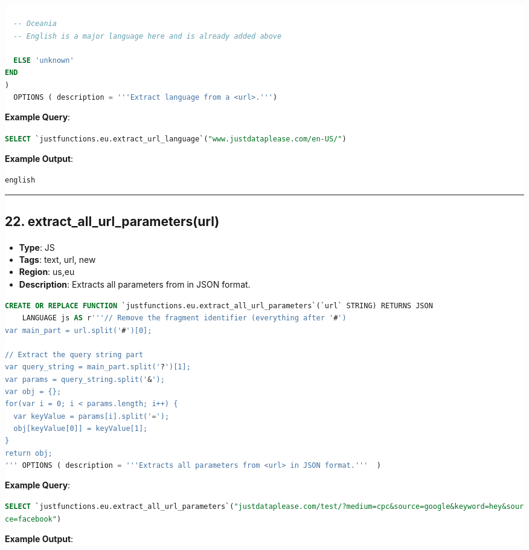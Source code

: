 ```sql

  -- Oceania
  -- English is a major language here and is already added above

  ELSE 'unknown'
END
)
  OPTIONS ( description = '''Extract language from a <url>.''')
```
**Example Query**:

```sql
SELECT `justfunctions.eu.extract_url_language`("www.justdataplease.com/en-US/")
```

**Example Output**:

```
english
```
---
## <a id='extract_all_url_parameters'></a>22. extract_all_url_parameters(url)

- **Type**: JS
- **Tags**: text, url, new
- **Region**: us,eu
- **Description**: Extracts all parameters from <url> in JSON format.

```sql
CREATE OR REPLACE FUNCTION `justfunctions.eu.extract_all_url_parameters`(`url` STRING) RETURNS JSON
	LANGUAGE js AS r'''// Remove the fragment identifier (everything after '#')
var main_part = url.split('#')[0];

// Extract the query string part
var query_string = main_part.split('?')[1];
var params = query_string.split('&');
var obj = {};
for(var i = 0; i < params.length; i++) {
  var keyValue = params[i].split('=');
  obj[keyValue[0]] = keyValue[1];
}
return obj;
''' OPTIONS ( description = '''Extracts all parameters from <url> in JSON format.'''  )
```
**Example Query**:

```sql
SELECT `justfunctions.eu.extract_all_url_parameters`("justdataplease.com/test/?medium=cpc&source=google&keyword=hey&source=facebook")
```

**Example Output**:
